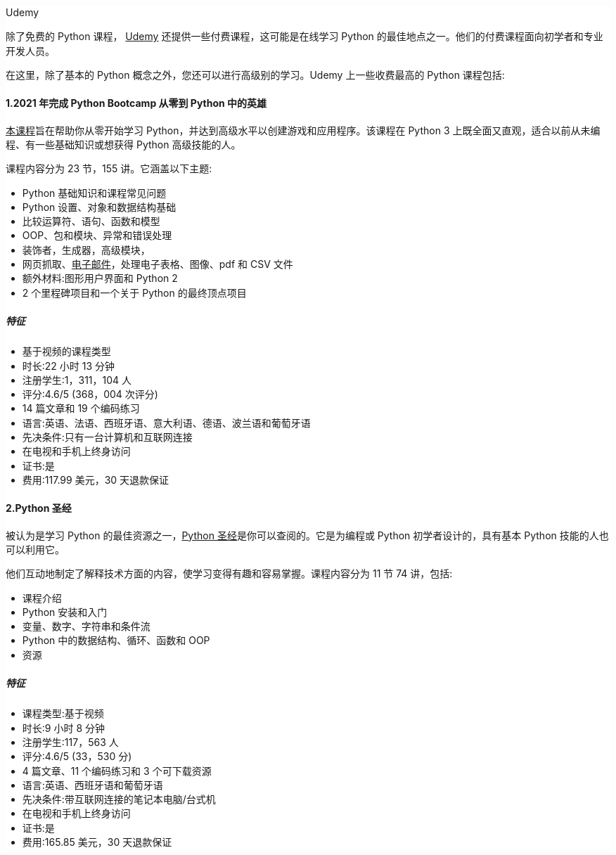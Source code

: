 <figcaption id="caption-attachment-99753" class="wp-caption-text">Udemy</figcaption>

</figure>

除了免费的 Python 课程， [Udemy](https://www.udemy.com/topic/python/) 还提供一些付费课程，这可能是在线学习 Python 的最佳地点之一。他们的付费课程面向初学者和专业开发人员。

在这里，除了基本的 Python 概念之外，您还可以进行高级别的学习。Udemy 上一些收费最高的 Python 课程包括:

#### 1.2021 年完成 Python Bootcamp 从零到 Python 中的英雄

[本课程](https://www.udemy.com/course/complete-python-bootcamp/)旨在帮助你从零开始学习 Python，并达到高级水平以创建游戏和应用程序。该课程在 Python 3 上既全面又直观，适合以前从未编程、有一些基础知识或想获得 Python 高级技能的人。

课程内容分为 23 节，155 讲。它涵盖以下主题:

*   Python 基础知识和课程常见问题
*   Python 设置、对象和数据结构基础
*   比较运算符、语句、函数和模型
*   OOP、包和模块、异常和错误处理
*   装饰者，生成器，高级模块，
*   网页抓取、[电子邮件](https://kinsta.com/blog/find-email-address/)，处理电子表格、图像、pdf 和 CSV 文件
*   额外材料:图形用户界面和 Python 2
*   2 个里程碑项目和一个关于 Python 的最终顶点项目

##### 特征

*   基于视频的课程类型
*   时长:22 小时 13 分钟
*   注册学生:1，311，104 人
*   评分:4.6/5 (368，004 次评分)
*   14 篇文章和 19 个编码练习
*   语言:英语、法语、西班牙语、意大利语、德语、波兰语和葡萄牙语
*   先决条件:只有一台计算机和互联网连接
*   在电视和手机上终身访问
*   证书:是
*   费用:117.99 美元，30 天退款保证

#### 2.Python 圣经

被认为是学习 Python 的最佳资源之一，[Python 圣经](https://www.udemy.com/course/the-python-bible/)是你可以查阅的。它是为编程或 Python 初学者设计的，具有基本 Python 技能的人也可以利用它。

他们互动地制定了解释技术方面的内容，使学习变得有趣和容易掌握。课程内容分为 11 节 74 讲，包括:

*   课程介绍
*   Python 安装和入门
*   变量、数字、字符串和条件流
*   Python 中的数据结构、循环、函数和 OOP
*   资源

##### 特征

*   课程类型:基于视频
*   时长:9 小时 8 分钟
*   注册学生:117，563 人
*   评分:4.6/5 (33，530 分)
*   4 篇文章、11 个编码练习和 3 个可下载资源
*   语言:英语、西班牙语和葡萄牙语
*   先决条件:带互联网连接的笔记本电脑/台式机
*   在电视和手机上终身访问
*   证书:是
*   费用:165.85 美元，30 天退款保证
